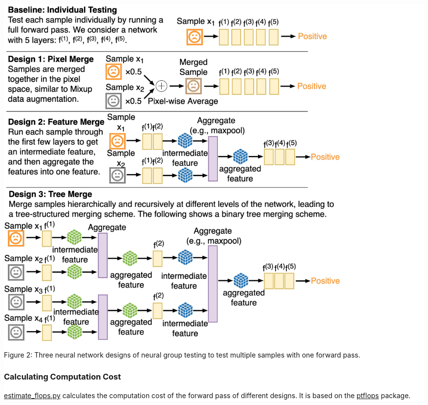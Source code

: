   <img width='80%' src='./figures/designs.jpg'/>
  
Figure 2: Three neural network designs of neural group testing to test multiple samples with one forward pass.
</p>


### Calculating Computation Cost
[estimate_flops.py](code/estimate_flops.py) calculates the computation cost of the forward pass of different designs. 
It is based on the [ptflops](https://github.com/sovrasov/flops-counter.pytorch) package. 
